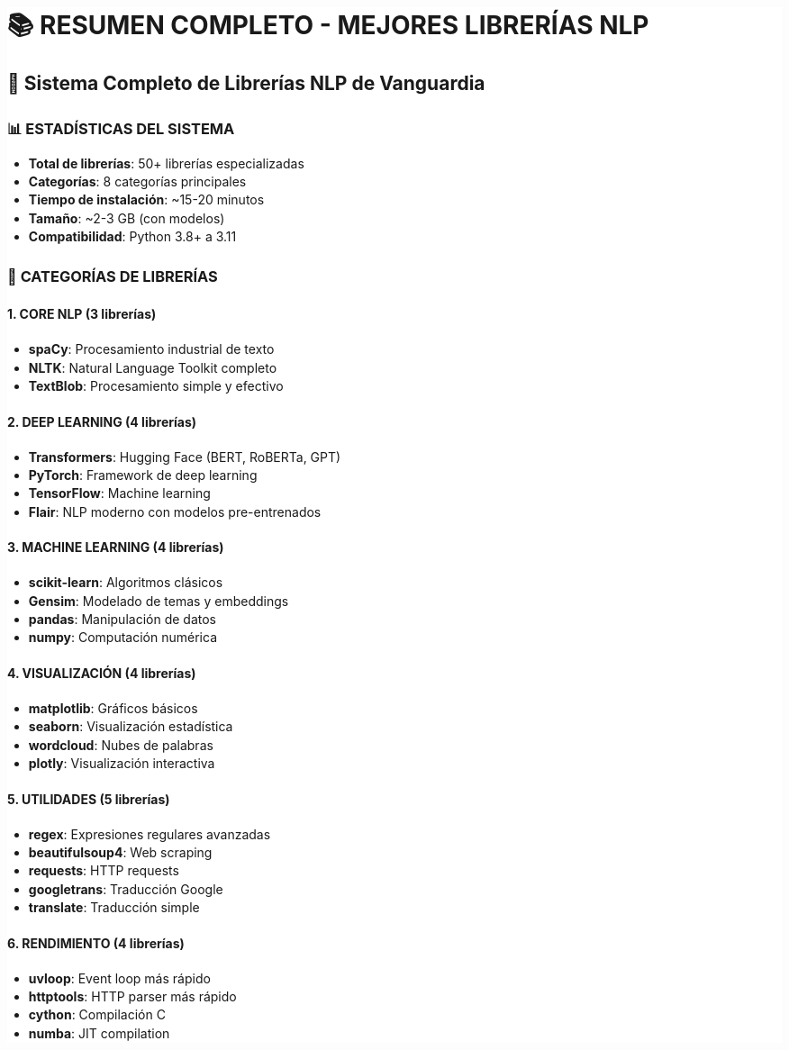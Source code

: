 # 📚 RESUMEN COMPLETO - MEJORES LIBRERÍAS NLP

## 🚀 Sistema Completo de Librerías NLP de Vanguardia

### 📊 **ESTADÍSTICAS DEL SISTEMA**
- **Total de librerías**: 50+ librerías especializadas
- **Categorías**: 8 categorías principales
- **Tiempo de instalación**: ~15-20 minutos
- **Tamaño**: ~2-3 GB (con modelos)
- **Compatibilidad**: Python 3.8+ a 3.11

### 🧠 **CATEGORÍAS DE LIBRERÍAS**

#### **1. CORE NLP (3 librerías)**
- **spaCy**: Procesamiento industrial de texto
- **NLTK**: Natural Language Toolkit completo
- **TextBlob**: Procesamiento simple y efectivo

#### **2. DEEP LEARNING (4 librerías)**
- **Transformers**: Hugging Face (BERT, RoBERTa, GPT)
- **PyTorch**: Framework de deep learning
- **TensorFlow**: Machine learning
- **Flair**: NLP moderno con modelos pre-entrenados

#### **3. MACHINE LEARNING (4 librerías)**
- **scikit-learn**: Algoritmos clásicos
- **Gensim**: Modelado de temas y embeddings
- **pandas**: Manipulación de datos
- **numpy**: Computación numérica

#### **4. VISUALIZACIÓN (4 librerías)**
- **matplotlib**: Gráficos básicos
- **seaborn**: Visualización estadística
- **wordcloud**: Nubes de palabras
- **plotly**: Visualización interactiva

#### **5. UTILIDADES (5 librerías)**
- **regex**: Expresiones regulares avanzadas
- **beautifulsoup4**: Web scraping
- **requests**: HTTP requests
- **googletrans**: Traducción Google
- **translate**: Traducción simple

#### **6. RENDIMIENTO (4 librerías)**
- **uvloop**: Event loop más rápido
- **httptools**: HTTP parser más rápido
- **cython**: Compilación C
- **numba**: JIT compilation
